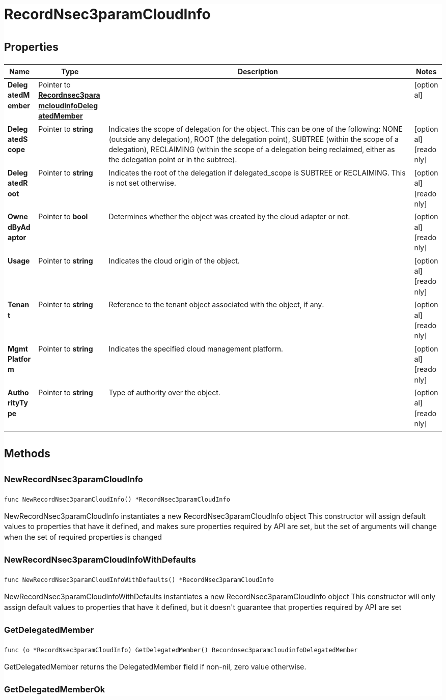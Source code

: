 # RecordNsec3paramCloudInfo

## Properties

Name | Type | Description | Notes
------------ | ------------- | ------------- | -------------
**DelegatedMember** | Pointer to [**Recordnsec3paramcloudinfoDelegatedMember**](Recordnsec3paramcloudinfoDelegatedMember.md) |  | [optional] 
**DelegatedScope** | Pointer to **string** | Indicates the scope of delegation for the object. This can be one of the following: NONE (outside any delegation), ROOT (the delegation point), SUBTREE (within the scope of a delegation), RECLAIMING (within the scope of a delegation being reclaimed, either as the delegation point or in the subtree). | [optional] [readonly] 
**DelegatedRoot** | Pointer to **string** | Indicates the root of the delegation if delegated_scope is SUBTREE or RECLAIMING. This is not set otherwise. | [optional] [readonly] 
**OwnedByAdaptor** | Pointer to **bool** | Determines whether the object was created by the cloud adapter or not. | [optional] [readonly] 
**Usage** | Pointer to **string** | Indicates the cloud origin of the object. | [optional] [readonly] 
**Tenant** | Pointer to **string** | Reference to the tenant object associated with the object, if any. | [optional] [readonly] 
**MgmtPlatform** | Pointer to **string** | Indicates the specified cloud management platform. | [optional] [readonly] 
**AuthorityType** | Pointer to **string** | Type of authority over the object. | [optional] [readonly] 

## Methods

### NewRecordNsec3paramCloudInfo

`func NewRecordNsec3paramCloudInfo() *RecordNsec3paramCloudInfo`

NewRecordNsec3paramCloudInfo instantiates a new RecordNsec3paramCloudInfo object
This constructor will assign default values to properties that have it defined,
and makes sure properties required by API are set, but the set of arguments
will change when the set of required properties is changed

### NewRecordNsec3paramCloudInfoWithDefaults

`func NewRecordNsec3paramCloudInfoWithDefaults() *RecordNsec3paramCloudInfo`

NewRecordNsec3paramCloudInfoWithDefaults instantiates a new RecordNsec3paramCloudInfo object
This constructor will only assign default values to properties that have it defined,
but it doesn't guarantee that properties required by API are set

### GetDelegatedMember

`func (o *RecordNsec3paramCloudInfo) GetDelegatedMember() Recordnsec3paramcloudinfoDelegatedMember`

GetDelegatedMember returns the DelegatedMember field if non-nil, zero value otherwise.

### GetDelegatedMemberOk
